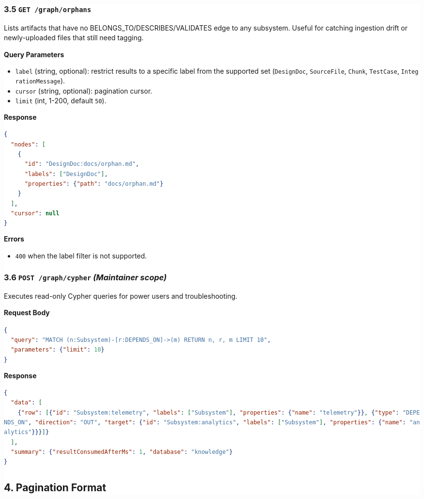 ### 3.5 `GET /graph/orphans`

Lists artifacts that have no BELONGS_TO/DESCRIBES/VALIDATES edge to any subsystem. Useful for catching ingestion drift or newly-uploaded files that still need tagging.

**Query Parameters**

- `label` (string, optional): restrict results to a specific label from the supported set (`DesignDoc`, `SourceFile`, `Chunk`, `TestCase`, `IntegrationMessage`).
- `cursor` (string, optional): pagination cursor.
- `limit` (int, 1-200, default `50`).

**Response**

```json
{
  "nodes": [
    {
      "id": "DesignDoc:docs/orphan.md",
      "labels": ["DesignDoc"],
      "properties": {"path": "docs/orphan.md"}
    }
  ],
  "cursor": null
}
```

**Errors**

- `400` when the label filter is not supported.

### 3.6 `POST /graph/cypher` *(Maintainer scope)*

Executes read-only Cypher queries for power users and troubleshooting.

**Request Body**

```json
{
  "query": "MATCH (n:Subsystem)-[r:DEPENDS_ON]->(m) RETURN n, r, m LIMIT 10",
  "parameters": {"limit": 10}
}
```

**Response**

```json
{
  "data": [
    {"row": [{"id": "Subsystem:telemetry", "labels": ["Subsystem"], "properties": {"name": "telemetry"}}, {"type": "DEPENDS_ON", "direction": "OUT", "target": {"id": "Subsystem:analytics", "labels": ["Subsystem"], "properties": {"name": "analytics"}}}]}
  ],
  "summary": {"resultConsumedAfterMs": 1, "database": "knowledge"}
}
```
## 4. Pagination Format
